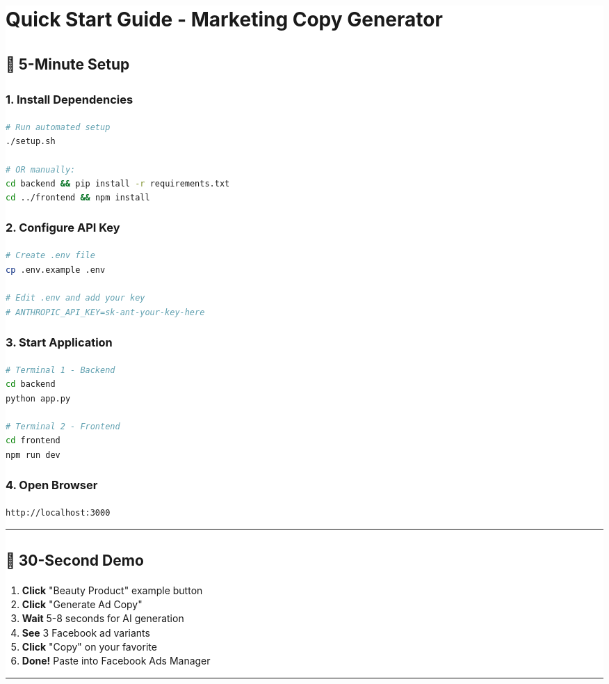 # Quick Start Guide - Marketing Copy Generator

## 🚀 5-Minute Setup

### 1. Install Dependencies
```bash
# Run automated setup
./setup.sh

# OR manually:
cd backend && pip install -r requirements.txt
cd ../frontend && npm install
```

### 2. Configure API Key
```bash
# Create .env file
cp .env.example .env

# Edit .env and add your key
# ANTHROPIC_API_KEY=sk-ant-your-key-here
```

### 3. Start Application
```bash
# Terminal 1 - Backend
cd backend
python app.py

# Terminal 2 - Frontend
cd frontend
npm run dev
```

### 4. Open Browser
```
http://localhost:3000
```

---

## 📖 30-Second Demo

1. **Click** "Beauty Product" example button
2. **Click** "Generate Ad Copy"
3. **Wait** 5-8 seconds for AI generation
4. **See** 3 Facebook ad variants
5. **Click** "Copy" on your favorite
6. **Done!** Paste into Facebook Ads Manager

---